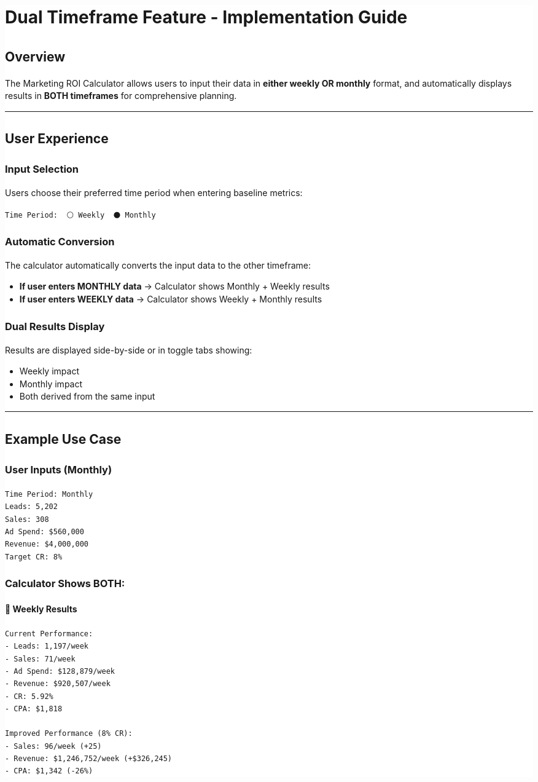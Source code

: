 # Dual Timeframe Feature - Implementation Guide

## Overview

The Marketing ROI Calculator allows users to input their data in **either weekly OR monthly** format, and automatically displays results in **BOTH timeframes** for comprehensive planning.

---

## User Experience

### Input Selection
Users choose their preferred time period when entering baseline metrics:

```
Time Period:  ⚪ Weekly  ⚫ Monthly
```

### Automatic Conversion
The calculator automatically converts the input data to the other timeframe:

- **If user enters MONTHLY data** → Calculator shows Monthly + Weekly results
- **If user enters WEEKLY data** → Calculator shows Weekly + Monthly results

### Dual Results Display
Results are displayed side-by-side or in toggle tabs showing:
- Weekly impact
- Monthly impact
- Both derived from the same input

---

## Example Use Case

### User Inputs (Monthly)
```
Time Period: Monthly
Leads: 5,202
Sales: 308
Ad Spend: $560,000
Revenue: $4,000,000
Target CR: 8%
```

### Calculator Shows BOTH:

#### 📅 Weekly Results
```
Current Performance:
- Leads: 1,197/week
- Sales: 71/week
- Ad Spend: $128,879/week
- Revenue: $920,507/week
- CR: 5.92%
- CPA: $1,818

Improved Performance (8% CR):
- Sales: 96/week (+25)
- Revenue: $1,246,752/week (+$326,245)
- CPA: $1,342 (-26%)
```
